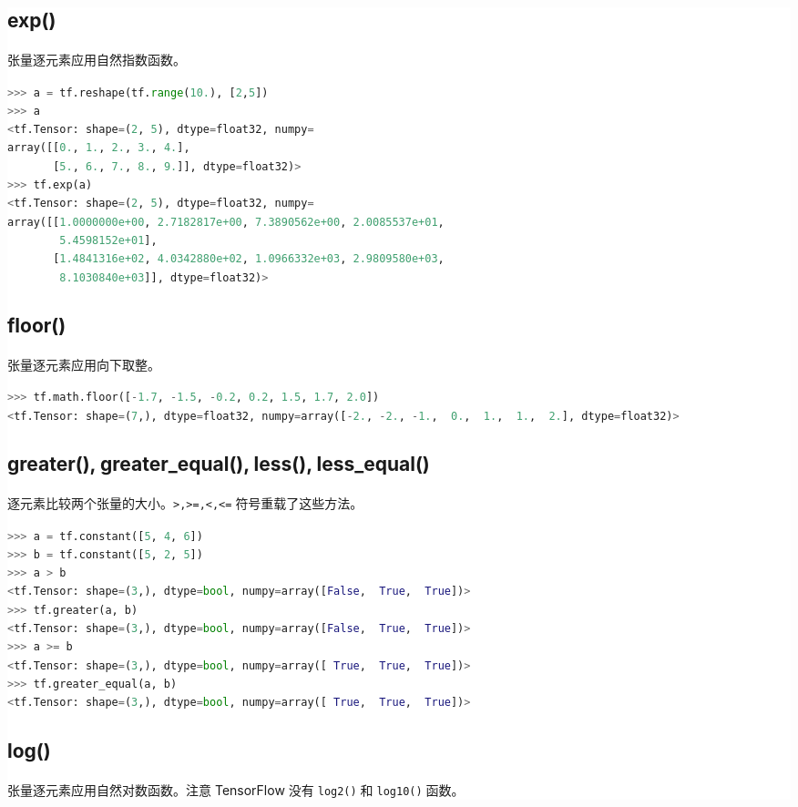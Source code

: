 

## exp()

张量逐元素应用自然指数函数。

```python
>>> a = tf.reshape(tf.range(10.), [2,5])
>>> a
<tf.Tensor: shape=(2, 5), dtype=float32, numpy=
array([[0., 1., 2., 3., 4.],
       [5., 6., 7., 8., 9.]], dtype=float32)>
>>> tf.exp(a)
<tf.Tensor: shape=(2, 5), dtype=float32, numpy=
array([[1.0000000e+00, 2.7182817e+00, 7.3890562e+00, 2.0085537e+01,
        5.4598152e+01],
       [1.4841316e+02, 4.0342880e+02, 1.0966332e+03, 2.9809580e+03,
        8.1030840e+03]], dtype=float32)>
```



## floor()

张量逐元素应用向下取整。

```python
>>> tf.math.floor([-1.7, -1.5, -0.2, 0.2, 1.5, 1.7, 2.0])
<tf.Tensor: shape=(7,), dtype=float32, numpy=array([-2., -2., -1.,  0.,  1.,  1.,  2.], dtype=float32)>
```



## greater(), greater_equal(), less(), less_equal()

逐元素比较两个张量的大小。`>,>=,<,<=` 符号重载了这些方法。

```python
>>> a = tf.constant([5, 4, 6])
>>> b = tf.constant([5, 2, 5])
>>> a > b
<tf.Tensor: shape=(3,), dtype=bool, numpy=array([False,  True,  True])>
>>> tf.greater(a, b)
<tf.Tensor: shape=(3,), dtype=bool, numpy=array([False,  True,  True])>
>>> a >= b
<tf.Tensor: shape=(3,), dtype=bool, numpy=array([ True,  True,  True])>
>>> tf.greater_equal(a, b)
<tf.Tensor: shape=(3,), dtype=bool, numpy=array([ True,  True,  True])>
```



## log()

张量逐元素应用自然对数函数。注意 TensorFlow 没有 `log2()` 和 `log10()` 函数。
